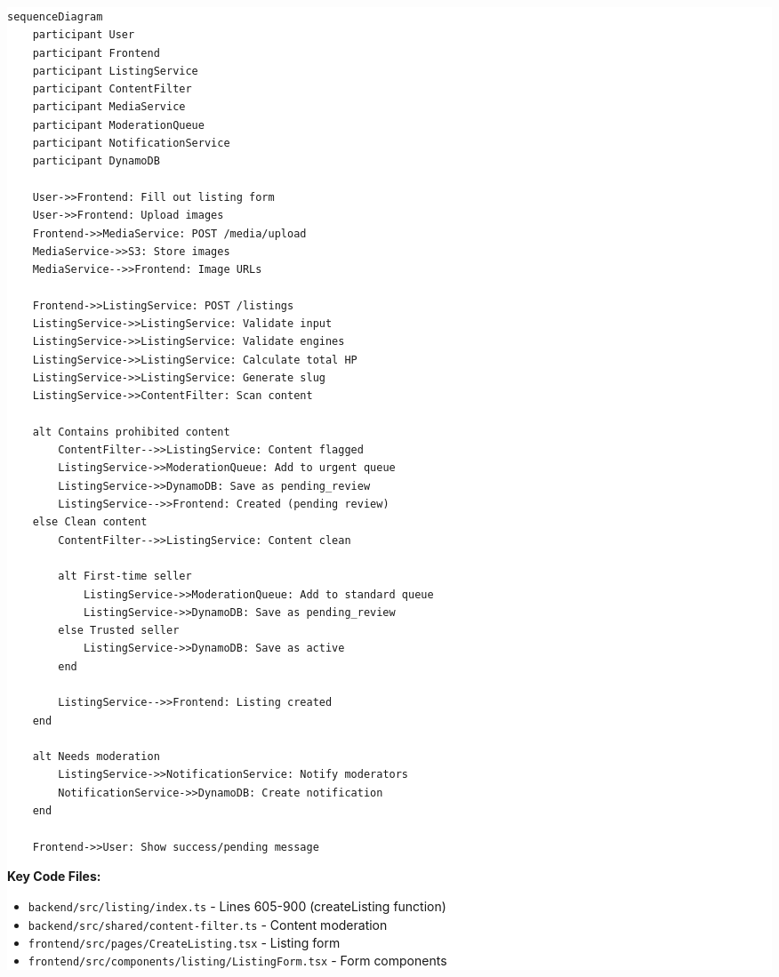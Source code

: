 ```mermaid
sequenceDiagram
    participant User
    participant Frontend
    participant ListingService
    participant ContentFilter
    participant MediaService
    participant ModerationQueue
    participant NotificationService
    participant DynamoDB

    User->>Frontend: Fill out listing form
    User->>Frontend: Upload images
    Frontend->>MediaService: POST /media/upload
    MediaService->>S3: Store images
    MediaService-->>Frontend: Image URLs

    Frontend->>ListingService: POST /listings
    ListingService->>ListingService: Validate input
    ListingService->>ListingService: Validate engines
    ListingService->>ListingService: Calculate total HP
    ListingService->>ListingService: Generate slug
    ListingService->>ContentFilter: Scan content
    
    alt Contains prohibited content
        ContentFilter-->>ListingService: Content flagged
        ListingService->>ModerationQueue: Add to urgent queue
        ListingService->>DynamoDB: Save as pending_review
        ListingService-->>Frontend: Created (pending review)
    else Clean content
        ContentFilter-->>ListingService: Content clean
        
        alt First-time seller
            ListingService->>ModerationQueue: Add to standard queue
            ListingService->>DynamoDB: Save as pending_review
        else Trusted seller
            ListingService->>DynamoDB: Save as active
        end
        
        ListingService-->>Frontend: Listing created
    end

    alt Needs moderation
        ListingService->>NotificationService: Notify moderators
        NotificationService->>DynamoDB: Create notification
    end

    Frontend->>User: Show success/pending message
```

**Key Code Files:**
- `backend/src/listing/index.ts` - Lines 605-900 (createListing function)
- `backend/src/shared/content-filter.ts` - Content moderation
- `frontend/src/pages/CreateListing.tsx` - Listing form
- `frontend/src/components/listing/ListingForm.tsx` - Form components
